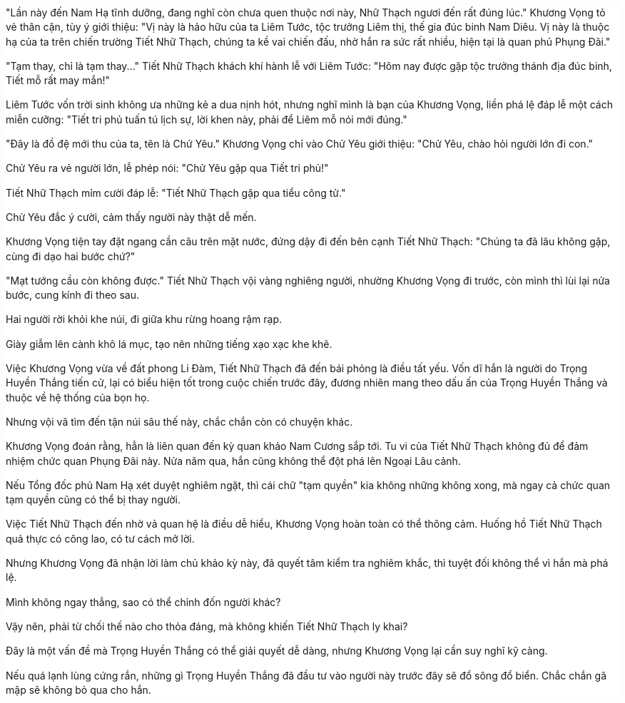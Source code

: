 "Lần này đến Nam Hạ tĩnh dưỡng, đang nghĩ còn chưa quen thuộc nơi này, Nhữ Thạch ngươi đến rất đúng lúc." Khương Vọng tỏ vẻ thân cận, tùy ý giới thiệu: "Vị này là hảo hữu của ta Liêm Tước, tộc trưởng Liêm thị, thế gia đúc binh Nam Diêu. Vị này là thuộc hạ của ta trên chiến trường Tiết Nhữ Thạch, chúng ta kề vai chiến đấu, nhờ hắn ra sức rất nhiều, hiện tại là quan phủ Phụng Đãi."

"Tạm thay, chỉ là tạm thay..." Tiết Nhữ Thạch khách khí hành lễ với Liêm Tước: "Hôm nay được gặp tộc trưởng thánh địa đúc binh, Tiết mỗ rất may mắn!"


Liêm Tước vốn trời sinh không ưa những kẻ a dua nịnh hót, nhưng nghĩ mình là bạn của Khương Vọng, liền phá lệ đáp lễ một cách miễn cưỡng: "Tiết tri phủ tuấn tú lịch sự, lời khen này, phải để Liêm mỗ nói mới đúng."

"Đây là đồ đệ mới thu của ta, tên là Chử Yêu." Khương Vọng chỉ vào Chử Yêu giới thiệu: "Chử Yêu, chào hỏi người lớn đi con."

Chử Yêu ra vẻ người lớn, lễ phép nói: "Chử Yêu gặp qua Tiết tri phủ!"

Tiết Nhữ Thạch mỉm cười đáp lễ: "Tiết Nhữ Thạch gặp qua tiểu công tử."

Chử Yêu đắc ý cười, cảm thấy người này thật dễ mến.

Khương Vọng tiện tay đặt ngang cần câu trên mặt nước, đứng dậy đi đến bên cạnh Tiết Nhữ Thạch: "Chúng ta đã lâu không gặp, cùng đi dạo hai bước chứ?"

"Mạt tướng cầu còn không được." Tiết Nhữ Thạch vội vàng nghiêng người, nhường Khương Vọng đi trước, còn mình thì lùi lại nửa bước, cung kính đi theo sau.

Hai người rời khỏi khe núi, đi giữa khu rừng hoang rậm rạp.

Giày giẫm lên cành khô lá mục, tạo nên những tiếng хạo хạc khe khẽ.

Việc Khương Vọng vừa về đất phong Li Đàm, Tiết Nhữ Thạch đã đến bái phỏng là điều tất yếu. Vốn dĩ hắn là người do Trọng Huyền Thắng tiến cử, lại có biểu hiện tốt trong cuộc chiến trước đây, đương nhiên mang theo dấu ấn của Trọng Huyền Thắng và thuộc về hệ thống của bọn họ.

Nhưng vội vã tìm đến tận núi sâu thế này, chắc chắn còn có chuyện khác.

Khương Vọng đoán rằng, hẳn là liên quan đến kỳ quan khảo Nam Cương sắp tới. Tu vi của Tiết Nhữ Thạch không đủ để đảm nhiệm chức quan Phụng Đãi này. Nửa năm qua, hắn cũng không thể đột phá lên Ngoại Lâu cảnh.

Nếu Tổng đốc phủ Nam Hạ xét duyệt nghiêm ngặt, thì cái chữ "tạm quyền" kia không những không xong, mà ngay cả chức quan tạm quyền cũng có thể bị thay người.

Việc Tiết Nhữ Thạch đến nhờ vả quan hệ là điều dễ hiểu, Khương Vọng hoàn toàn có thể thông cảm. Huống hồ Tiết Nhữ Thạch quả thực có công lao, có tư cách mở lời.

Nhưng Khương Vọng đã nhận lời làm chủ khảo kỳ này, đã quyết tâm kiểm tra nghiêm khắc, thì tuyệt đối không thể vì hắn mà phá lệ.

Mình không ngay thẳng, sao có thể chỉnh đốn người khác?

Vậy nên, phải từ chối thế nào cho thỏa đáng, mà không khiến Tiết Nhữ Thạch ly khai?

Đây là một vấn đề mà Trọng Huyền Thắng có thể giải quyết dễ dàng, nhưng Khương Vọng lại cần suy nghĩ kỹ càng.

Nếu quá lạnh lùng cứng rắn, những gì Trọng Huyền Thắng đã đầu tư vào người này trước đây sẽ đổ sông đổ biển. Chắc chắn gã mập sẽ không bỏ qua cho hắn.
